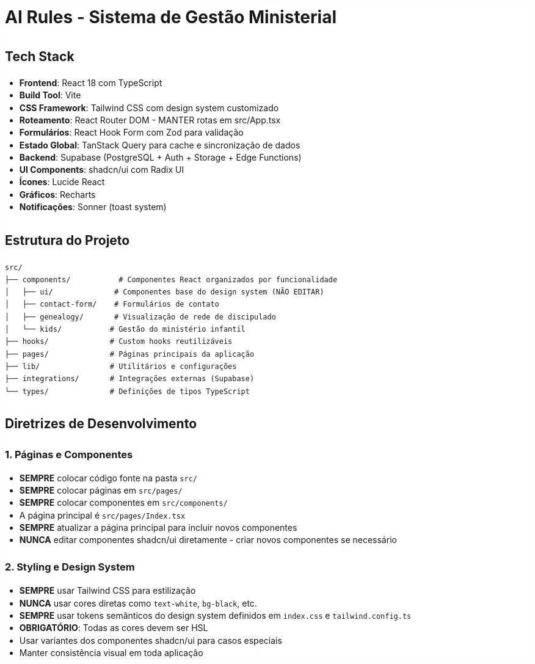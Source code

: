 # AI Rules - Sistema de Gestão Ministerial

## Tech Stack

- **Frontend**: React 18 com TypeScript
- **Build Tool**: Vite
- **CSS Framework**: Tailwind CSS com design system customizado
- **Roteamento**: React Router DOM - MANTER rotas em src/App.tsx
- **Formulários**: React Hook Form com Zod para validação
- **Estado Global**: TanStack Query para cache e sincronização de dados
- **Backend**: Supabase (PostgreSQL + Auth + Storage + Edge Functions)
- **UI Components**: shadcn/ui com Radix UI
- **Ícones**: Lucide React
- **Gráficos**: Recharts
- **Notificações**: Sonner (toast system)

## Estrutura do Projeto

```
src/
├── components/           # Componentes React organizados por funcionalidade
│   ├── ui/              # Componentes base do design system (NÃO EDITAR)
│   ├── contact-form/    # Formulários de contato
│   ├── genealogy/       # Visualização de rede de discipulado
│   └── kids/           # Gestão do ministério infantil
├── hooks/              # Custom hooks reutilizáveis
├── pages/              # Páginas principais da aplicação
├── lib/                # Utilitários e configurações
├── integrations/       # Integrações externas (Supabase)
└── types/              # Definições de tipos TypeScript
```

## Diretrizes de Desenvolvimento

### 1. Páginas e Componentes
- **SEMPRE** colocar código fonte na pasta `src/`
- **SEMPRE** colocar páginas em `src/pages/`
- **SEMPRE** colocar componentes em `src/components/`
- A página principal é `src/pages/Index.tsx`
- **SEMPRE** atualizar a página principal para incluir novos componentes
- **NUNCA** editar componentes shadcn/ui diretamente - criar novos componentes se necessário

### 2. Styling e Design System
- **SEMPRE** usar Tailwind CSS para estilização
- **NUNCA** usar cores diretas como `text-white`, `bg-black`, etc.
- **SEMPRE** usar tokens semânticos do design system definidos em `index.css` e `tailwind.config.ts`
- **OBRIGATÓRIO**: Todas as cores devem ser HSL
- Usar variantes dos componentes shadcn/ui para casos especiais
- Manter consistência visual em toda aplicação
